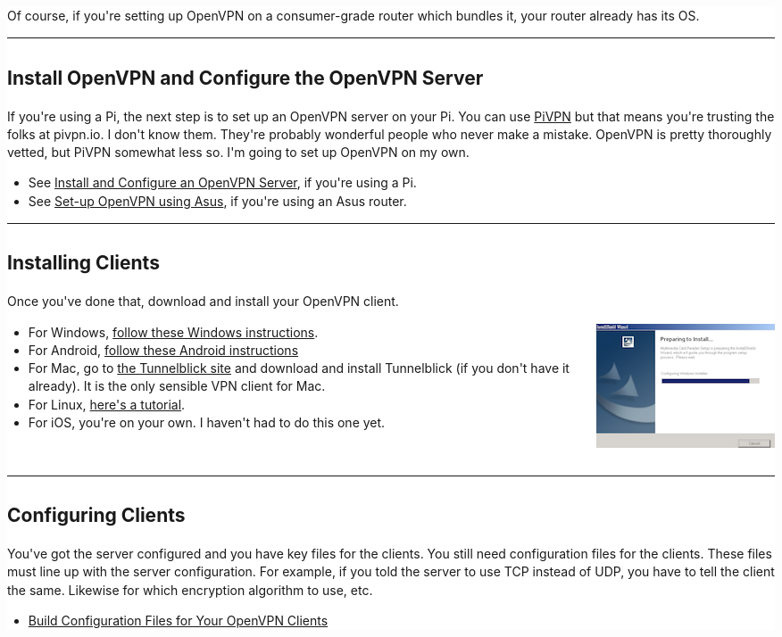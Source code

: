 Of course, if you're setting up OpenVPN on a consumer-grade router which bundles it, your router already has its OS.

-----

## Install OpenVPN and Configure the OpenVPN Server

<a name="install_openvpn_server"></a>If you're using a Pi, the next step is to set up an OpenVPN server on your Pi.  You can use [PiVPN](http://www.pivpn.io/) but that means you're trusting the folks at pivpn.io.  I don't know them.  They're probably wonderful people who never make a mistake.  OpenVPN is pretty thoroughly vetted, but PiVPN somewhat less so.  I'm going to set up OpenVPN on my own.

* See [Install and Configure an OpenVPN Server](/content/install-and-configure-openvpn-server-linux), if you're using a Pi.
* See [Set-up OpenVPN using Asus](/content/set-openvpn-using-merlin-asus-router-and-tunnelblick-mac-os), if you're using an Asus router.

-----

## Installing Clients

Once you've done that, download and install your OpenVPN client.

<img src="/files/setup-exe.png" height="139" width="200" style="float: right; margin: 0 0 10px 10px"><a name="configure_windows"></a><a name="configure_android"></a>

* For Windows, [follow these Windows instructions](/content/install-openvpn-windows).
* For Android, [follow these Android instructions](/content/install-openvpn-android)
* For Mac, go to [the Tunnelblick site](https://tunnelblick.net/) and download and install Tunnelblick (if you don't have it already).  It is the only sensible VPN client for Mac.
* For Linux, [here's a tutorial](https://www.linux.com/learn/configure-linux-clients-connect-openvpn-server).
* For iOS, you're on your own.  I haven't had to do this one yet.

<br /> 

-----

## Configuring Clients

You've got the server configured and you have key files for the clients.  You still need configuration files for the clients.  These files must line up with the server configuration.  For example, if you told the server to use TCP instead of UDP, you have to tell the client the same.  Likewise for which encryption algorithm to use, etc.

* <a name="build_client_config"></a>[Build Configuration Files for Your OpenVPN Clients](/content/build-configuration-files-your-openvpn-clients)
